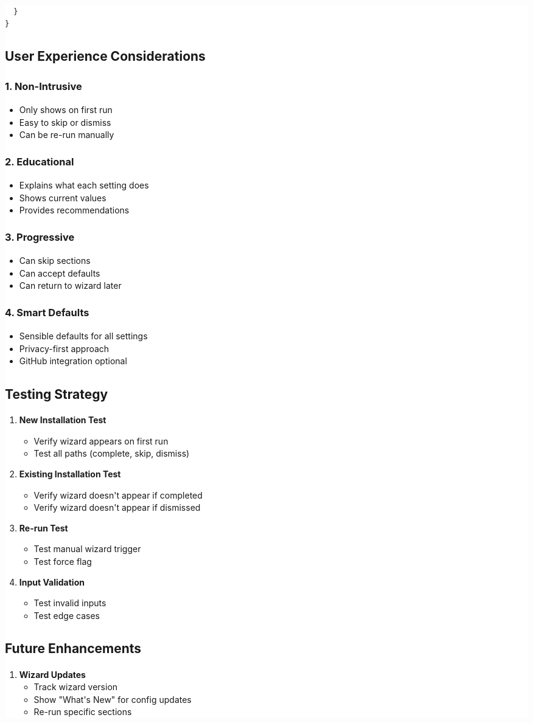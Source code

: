 ```typescript
  }
}
```

## User Experience Considerations

### 1. Non-Intrusive
- Only shows on first run
- Easy to skip or dismiss
- Can be re-run manually

### 2. Educational
- Explains what each setting does
- Shows current values
- Provides recommendations

### 3. Progressive
- Can skip sections
- Can accept defaults
- Can return to wizard later

### 4. Smart Defaults
- Sensible defaults for all settings
- Privacy-first approach
- GitHub integration optional

## Testing Strategy

1. **New Installation Test**
   - Verify wizard appears on first run
   - Test all paths (complete, skip, dismiss)

2. **Existing Installation Test**
   - Verify wizard doesn't appear if completed
   - Verify wizard doesn't appear if dismissed

3. **Re-run Test**
   - Test manual wizard trigger
   - Test force flag

4. **Input Validation**
   - Test invalid inputs
   - Test edge cases

## Future Enhancements

1. **Wizard Updates**
   - Track wizard version
   - Show "What's New" for config updates
   - Re-run specific sections
